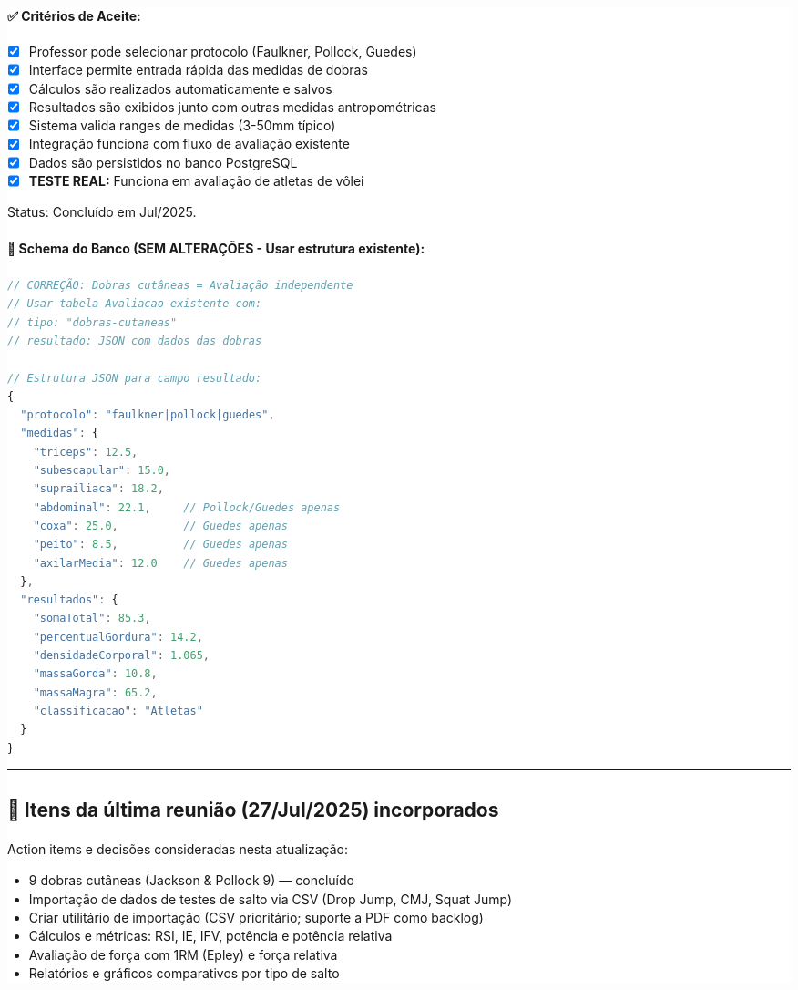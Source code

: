 #### ✅ **Critérios de Aceite:**
- [x] Professor pode selecionar protocolo (Faulkner, Pollock, Guedes)
- [x] Interface permite entrada rápida das medidas de dobras
- [x] Cálculos são realizados automaticamente e salvos
- [x] Resultados são exibidos junto com outras medidas antropométricas
- [x] Sistema valida ranges de medidas (3-50mm típico)
- [x] Integração funciona com fluxo de avaliação existente
- [x] Dados são persistidos no banco PostgreSQL
- [x] **TESTE REAL:** Funciona em avaliação de atletas de vôlei

Status: Concluído em Jul/2025.

#### 🔧 **Schema do Banco (SEM ALTERAÇÕES - Usar estrutura existente):**
```typescript
// CORREÇÃO: Dobras cutâneas = Avaliação independente
// Usar tabela Avaliacao existente com:
// tipo: "dobras-cutaneas"
// resultado: JSON com dados das dobras

// Estrutura JSON para campo resultado:
{
  "protocolo": "faulkner|pollock|guedes",
  "medidas": {
    "triceps": 12.5,
    "subescapular": 15.0,
    "suprailiaca": 18.2,
    "abdominal": 22.1,     // Pollock/Guedes apenas
    "coxa": 25.0,          // Guedes apenas
    "peito": 8.5,          // Guedes apenas
    "axilarMedia": 12.0    // Guedes apenas
  },
  "resultados": {
    "somaTotal": 85.3,
    "percentualGordura": 14.2,
    "densidadeCorporal": 1.065,
    "massaGorda": 10.8,
    "massaMagra": 65.2,
    "classificacao": "Atletas"
  }
}
```

---

## 📌 Itens da última reunião (27/Jul/2025) incorporados

Action items e decisões consideradas nesta atualização:

- 9 dobras cutâneas (Jackson & Pollock 9) — concluído
- Importação de dados de testes de salto via CSV (Drop Jump, CMJ, Squat Jump)
- Criar utilitário de importação (CSV prioritário; suporte a PDF como backlog)
- Cálculos e métricas: RSI, IE, IFV, potência e potência relativa
- Avaliação de força com 1RM (Epley) e força relativa
- Relatórios e gráficos comparativos por tipo de salto
